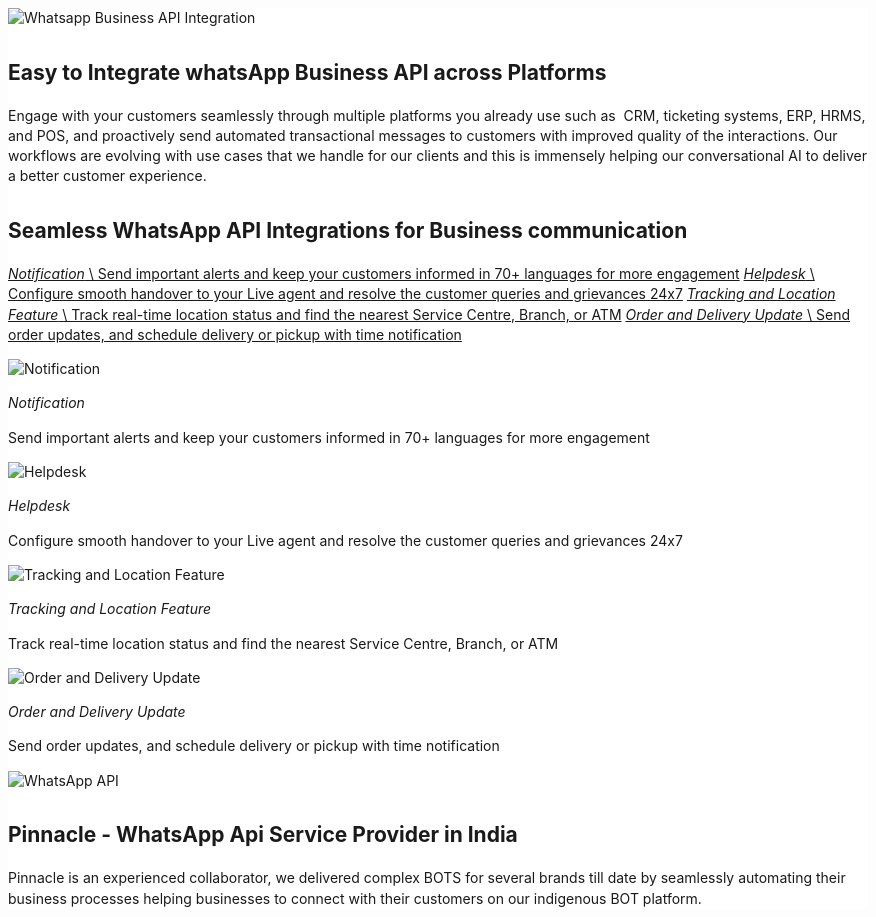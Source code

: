 ![Whatsapp Business API Integration](https://www.pinnacle.in/wp-content/uploads/2022/06/whatsapp-Integrate.png)

## Easy to Integrate whatsApp Business API across Platforms

Engage with your customers seamlessly through multiple platforms you already use such as  CRM, ticketing systems, ERP, HRMS, and POS, and proactively send automated transactional messages to customers with improved quality of the interactions. Our workflows are evolving with use cases that we handle for our clients and this is immensely helping our conversational AI to deliver a better customer experience.

## Seamless WhatsApp API Integrations for Business communication

[_Notification_ \\
Send important alerts and keep your customers informed in 70+ languages for more engagement](javascript:void(0);) [_Helpdesk_ \\
Configure smooth handover to your Live agent and resolve the customer queries and grievances 24x7](javascript:void(0);) [_Tracking and Location Feature_ \\
Track real-time location status and find the nearest Service Centre, Branch, or ATM](javascript:void(0);) [_Order and Delivery Update_ \\
Send order updates, and schedule delivery or pickup with time notification](javascript:void(0);)

![Notification ](https://www.pinnacle.in/wp-content/uploads/2022/05/notification_whatsapp.png)

_Notification_

Send important alerts and keep your customers informed in 70+ languages for more engagement

![Helpdesk](https://www.pinnacle.in/wp-content/uploads/2022/05/helpdesk_whatsapp.png)

_Helpdesk_

Configure smooth handover to your Live agent and resolve the customer queries and grievances 24x7

![Tracking and Location Feature](https://www.pinnacle.in/wp-content/uploads/2022/05/tracking_whatsapp.png)

_Tracking and Location Feature_

Track real-time location status and find the nearest Service Centre, Branch, or ATM

![Order and Delivery Update](https://www.pinnacle.in/wp-content/uploads/2022/05/order__whatsapp.png)

_Order and Delivery Update_

Send order updates, and schedule delivery or pickup with time notification

![WhatsApp API](https://www.pinnacle.in/wp-content/uploads/2022/06/BFSI-whatsapp-slide.png)

## Pinnacle - WhatsApp Api Service Provider in India

Pinnacle is an experienced collaborator, we delivered complex BOTS for several brands till date by seamlessly
automating their business processes helping businesses to connect with their customers on our indigenous
BOT platform.
